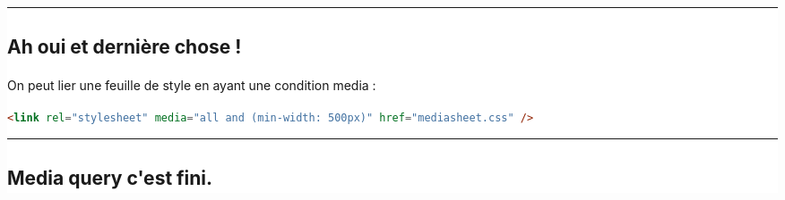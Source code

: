 
***


## Ah oui et dernière chose !
On peut lier une feuille de style en ayant une condition media :

```html
<link rel="stylesheet" media="all and (min-width: 500px)" href="mediasheet.css" />
```


---



## Media query c'est fini.
